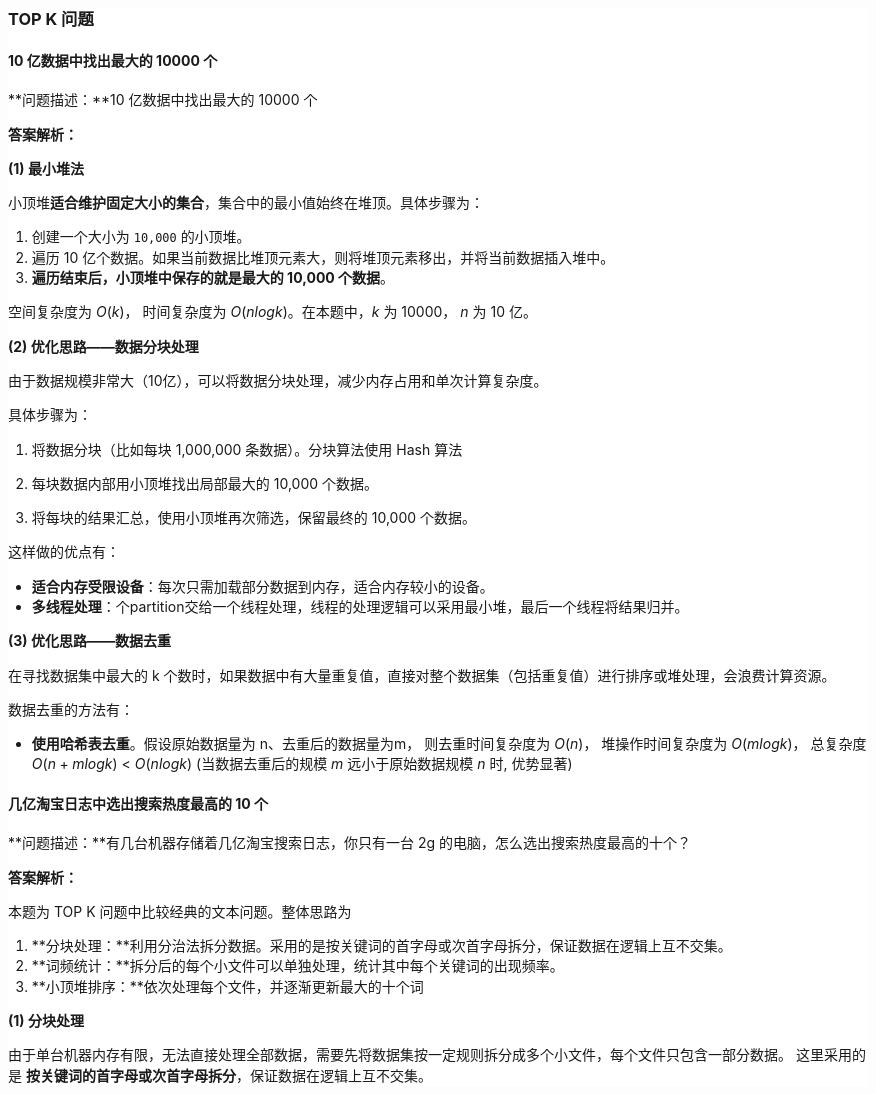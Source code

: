 ### TOP K 问题

####  10 亿数据中找出最大的 10000 个

**问题描述：**10 亿数据中找出最大的 10000 个

**答案解析：**

**(1) 最小堆法**

小顶堆**适合维护固定大小的集合**，集合中的最小值始终在堆顶。具体步骤为：

1. 创建一个大小为 `10,000` 的小顶堆。
2. 遍历 10 亿个数据。如果当前数据比堆顶元素大，则将堆顶元素移出，并将当前数据插入堆中。
3. **遍历结束后，小顶堆中保存的就是最大的 10,000 个数据**。

空间复杂度为 $O(k)$， 时间复杂度为 $O(nlogk)$。在本题中，$k$  为 10000， $n$ 为 10 亿。

**(2) 优化思路——数据分块处理**

由于数据规模非常大（10亿），可以将数据分块处理，减少内存占用和单次计算复杂度。

具体步骤为：

1. 将数据分块（比如每块 1,000,000 条数据）。分块算法使用 Hash 算法

2. 每块数据内部用小顶堆找出局部最大的 10,000 个数据。

3. 将每块的结果汇总，使用小顶堆再次筛选，保留最终的 10,000 个数据。

这样做的优点有：

- **适合内存受限设备**：每次只需加载部分数据到内存，适合内存较小的设备。
- **多线程处理**：个partition交给一个线程处理，线程的处理逻辑可以采用最小堆，最后一个线程将结果归并。

**(3) 优化思路——数据去重**

在寻找数据集中最大的 k 个数时，如果数据中有大量重复值，直接对整个数据集（包括重复值）进行排序或堆处理，会浪费计算资源。

数据去重的方法有：

* **使用哈希表去重**。假设原始数据量为 n、去重后的数据量为m， 则去重时间复杂度为 $O(n)$， 堆操作时间复杂度为 $O(mlog⁡k)$， 总复杂度 $O(n+mlogk)$ <  $O(nlogk)$  (当数据去重后的规模 $m$ 远小于原始数据规模 $n$ 时, 优势显著)





#### 几亿淘宝日志中选出搜索热度最高的 10 个

**问题描述：**有几台机器存储着几亿淘宝搜索日志，你只有一台 2g 的电脑，怎么选出搜索热度最高的十个？

**答案解析：**

本题为 TOP K 问题中比较经典的文本问题。整体思路为

1. **分块处理：**利用分治法拆分数据。采用的是按关键词的首字母或次首字母拆分，保证数据在逻辑上互不交集。
2. **词频统计：**拆分后的每个小文件可以单独处理，统计其中每个关键词的出现频率。
3. **小顶堆排序：**依次处理每个文件，并逐渐更新最大的十个词

**(1) 分块处理**

由于单台机器内存有限，无法直接处理全部数据，需要先将数据集按一定规则拆分成多个小文件，每个文件只包含一部分数据。
这里采用的是 **按关键词的首字母或次首字母拆分**，保证数据在逻辑上互不交集。

